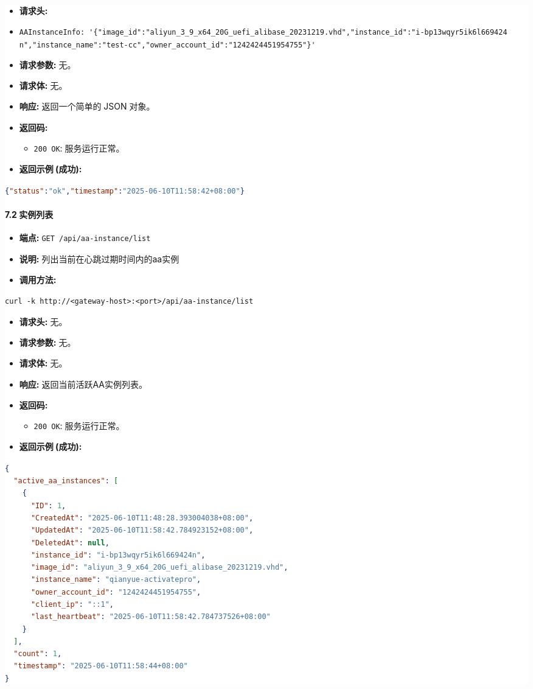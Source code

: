 *   **请求头:** 
    

*   `AAInstanceInfo: '{"image_id":"aliyun_3_9_x64_20G_uefi_alibase_20231219.vhd","instance_id":"i-bp13wqyr5ik6l669424n","instance_name":"test-cc","owner_account_id":"1242424451954755"}'` 
    

*   **请求参数:** 无。
    
*   **请求体:** 无。
    
*   **响应:** 返回一个简单的 JSON 对象。
    
*   **返回码:**
    
    *   `200 OK`: 服务运行正常。
        
*   **返回示例 (成功):**
    

```json
{"status":"ok","timestamp":"2025-06-10T11:58:42+08:00"}
```

#### 7.2 实例列表

*   **端点:** `GET /api/aa-instance/list`
    
*   **说明:** 列出当前在心跳过期时间内的aa实例
    
*   **调用方法:**
    

```shell
curl -k http://<gateway-host>:<port>/api/aa-instance/list
```

*   **请求头:** 无。
    
*   **请求参数:** 无。
    
*   **请求体:** 无。
    
*   **响应:** 返回当前活跃AA实例列表。
    
*   **返回码:**
    
    *   `200 OK`: 服务运行正常。
        
*   **返回示例 (成功):**
    

```json
{
  "active_aa_instances": [
    {
      "ID": 1,
      "CreatedAt": "2025-06-10T11:48:28.393004038+08:00",
      "UpdatedAt": "2025-06-10T11:58:42.784923152+08:00",
      "DeletedAt": null,
      "instance_id": "i-bp13wqyr5ik6l669424n",
      "image_id": "aliyun_3_9_x64_20G_uefi_alibase_20231219.vhd",
      "instance_name": "qianyue-activatepro",
      "owner_account_id": "1242424451954755",
      "client_ip": "::1",
      "last_heartbeat": "2025-06-10T11:58:42.784737526+08:00"
    }
  ],
  "count": 1,
  "timestamp": "2025-06-10T11:58:44+08:00"
}
```
